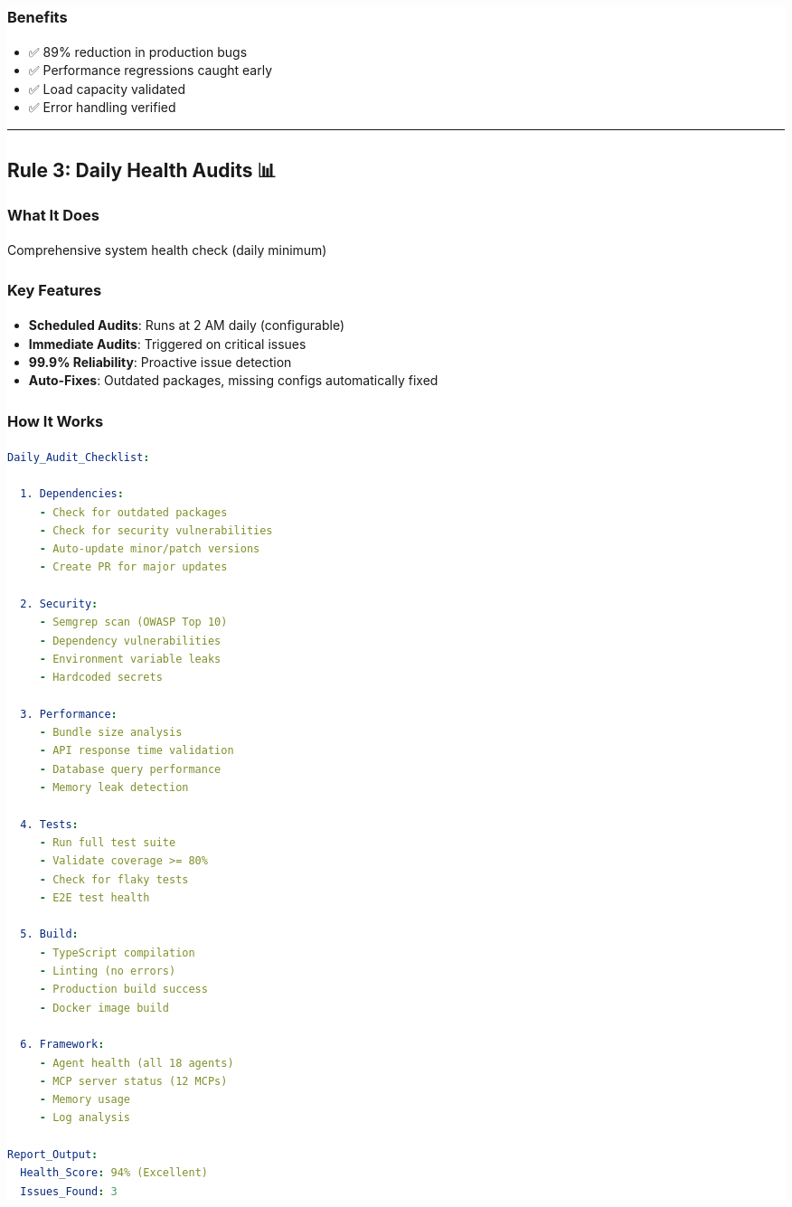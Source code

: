 ### Benefits
- ✅ 89% reduction in production bugs
- ✅ Performance regressions caught early
- ✅ Load capacity validated
- ✅ Error handling verified

---

## Rule 3: Daily Health Audits 📊

### What It Does
Comprehensive system health check (daily minimum)

### Key Features
- **Scheduled Audits**: Runs at 2 AM daily (configurable)
- **Immediate Audits**: Triggered on critical issues
- **99.9% Reliability**: Proactive issue detection
- **Auto-Fixes**: Outdated packages, missing configs automatically fixed

### How It Works
```yaml
Daily_Audit_Checklist:

  1. Dependencies:
     - Check for outdated packages
     - Check for security vulnerabilities
     - Auto-update minor/patch versions
     - Create PR for major updates

  2. Security:
     - Semgrep scan (OWASP Top 10)
     - Dependency vulnerabilities
     - Environment variable leaks
     - Hardcoded secrets

  3. Performance:
     - Bundle size analysis
     - API response time validation
     - Database query performance
     - Memory leak detection

  4. Tests:
     - Run full test suite
     - Validate coverage >= 80%
     - Check for flaky tests
     - E2E test health

  5. Build:
     - TypeScript compilation
     - Linting (no errors)
     - Production build success
     - Docker image build

  6. Framework:
     - Agent health (all 18 agents)
     - MCP server status (12 MCPs)
     - Memory usage
     - Log analysis

Report_Output:
  Health_Score: 94% (Excellent)
  Issues_Found: 3
```